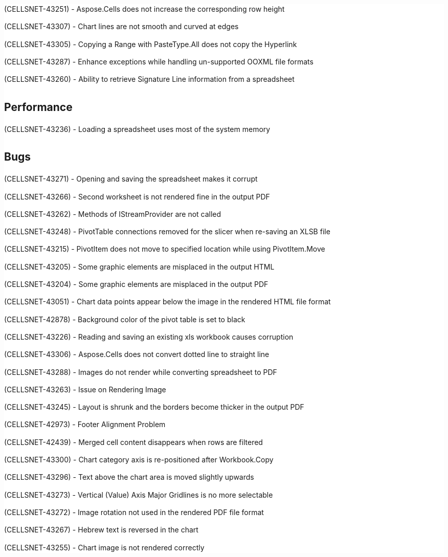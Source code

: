 (CELLSNET-43251) - Aspose.Cells does not increase the corresponding row height 

(CELLSNET-43307) - Chart lines are not smooth and curved at edges 

(CELLSNET-43305) - Copying a Range with PasteType.All does not copy the Hyperlink 

(CELLSNET-43287) - Enhance exceptions while handling un-supported OOXML file formats 

(CELLSNET-43260) - Ability to retrieve Signature Line information from a spreadsheet 


## **Performance**


(CELLSNET-43236) - Loading a spreadsheet uses most of the system memory 


## **Bugs**


(CELLSNET-43271) - Opening and saving the spreadsheet makes it corrupt 

(CELLSNET-43266) - Second worksheet is not rendered fine in the output PDF 

(CELLSNET-43262) - Methods of IStreamProvider are not called 

(CELLSNET-43248) - PivotTable connections removed for the slicer when re-saving an XLSB file 

(CELLSNET-43215) - PivotItem does not move to specified location while using PivotItem.Move 

(CELLSNET-43205) - Some graphic elements are misplaced in the output HTML 

(CELLSNET-43204) - Some graphic elements are misplaced in the output PDF 

(CELLSNET-43051) - Chart data points appear below the image in the rendered HTML file format 

(CELLSNET-42878) - Background color of the pivot table is set to black 

(CELLSNET-43226) - Reading and saving an existing xls workbook causes corruption 

(CELLSNET-43306) - Aspose.Cells does not convert dotted line to straight line 

(CELLSNET-43288) - Images do not render while converting spreadsheet to PDF 

(CELLSNET-43263) - Issue on Rendering Image 

(CELLSNET-43245) - Layout is shrunk and the borders become thicker in the output PDF 

(CELLSNET-42973) - Footer Alignment Problem 

(CELLSNET-42439) - Merged cell content disappears when rows are filtered 

(CELLSNET-43300) - Chart category axis is re-positioned after Workbook.Copy 

(CELLSNET-43296) - Text above the chart area is moved slightly upwards 

(CELLSNET-43273) - Vertical (Value) Axis Major Gridlines is no more selectable 

(CELLSNET-43272) - Image rotation not used in the rendered PDF file format 

(CELLSNET-43267) - Hebrew text is reversed in the chart 

(CELLSNET-43255) - Chart image is not rendered correctly 
